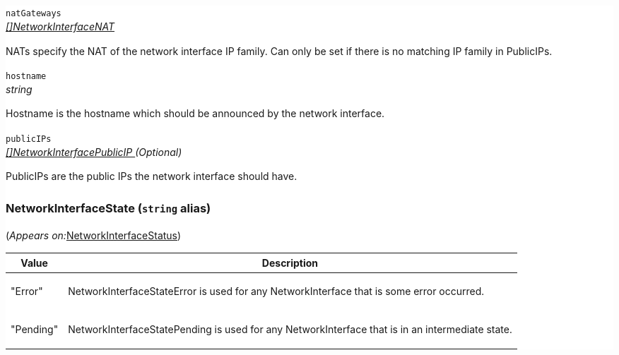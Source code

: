 </tr>
<tr>
<td>
<code>natGateways</code><br/>
<em>
<a href="#core.apinet.ironcore.dev/v1alpha1.NetworkInterfaceNAT">
[]NetworkInterfaceNAT
</a>
</em>
</td>
<td>
<p>NATs specify the NAT of the network interface IP family.
Can only be set if there is no matching IP family in PublicIPs.</p>
</td>
</tr>
<tr>
<td>
<code>hostname</code><br/>
<em>
string
</em>
</td>
<td>
<p>Hostname is the hostname which should be announced by the network interface.</p>
</td>
</tr>
<tr>
<td>
<code>publicIPs</code><br/>
<em>
<a href="#core.apinet.ironcore.dev/v1alpha1.NetworkInterfacePublicIP">
[]NetworkInterfacePublicIP
</a>
</em>
</td>
<td>
<em>(Optional)</em>
<p>PublicIPs are the public IPs the network interface should have.</p>
</td>
</tr>
</tbody>
</table>
<h3 id="core.apinet.ironcore.dev/v1alpha1.NetworkInterfaceState">NetworkInterfaceState
(<code>string</code> alias)</h3>
<p>
(<em>Appears on:</em><a href="#core.apinet.ironcore.dev/v1alpha1.NetworkInterfaceStatus">NetworkInterfaceStatus</a>)
</p>
<div>
</div>
<table>
<thead>
<tr>
<th>Value</th>
<th>Description</th>
</tr>
</thead>
<tbody><tr><td><p>&#34;Error&#34;</p></td>
<td><p>NetworkInterfaceStateError is used for any NetworkInterface that is some error occurred.</p>
</td>
</tr><tr><td><p>&#34;Pending&#34;</p></td>
<td><p>NetworkInterfaceStatePending is used for any NetworkInterface that is in an intermediate state.</p>
</td>